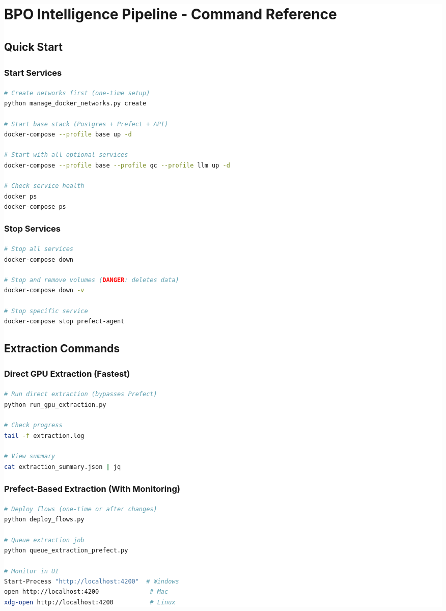# BPO Intelligence Pipeline - Command Reference

## Quick Start

### Start Services
```bash
# Create networks first (one-time setup)
python manage_docker_networks.py create

# Start base stack (Postgres + Prefect + API)
docker-compose --profile base up -d

# Start with all optional services
docker-compose --profile base --profile qc --profile llm up -d

# Check service health
docker ps
docker-compose ps
```

### Stop Services
```bash
# Stop all services
docker-compose down

# Stop and remove volumes (DANGER: deletes data)
docker-compose down -v

# Stop specific service
docker-compose stop prefect-agent
```

## Extraction Commands

### Direct GPU Extraction (Fastest)
```bash
# Run direct extraction (bypasses Prefect)
python run_gpu_extraction.py

# Check progress
tail -f extraction.log

# View summary
cat extraction_summary.json | jq
```

### Prefect-Based Extraction (With Monitoring)
```bash
# Deploy flows (one-time or after changes)
python deploy_flows.py

# Queue extraction job
python queue_extraction_prefect.py

# Monitor in UI
Start-Process "http://localhost:4200"  # Windows
open http://localhost:4200              # Mac
xdg-open http://localhost:4200          # Linux
```
